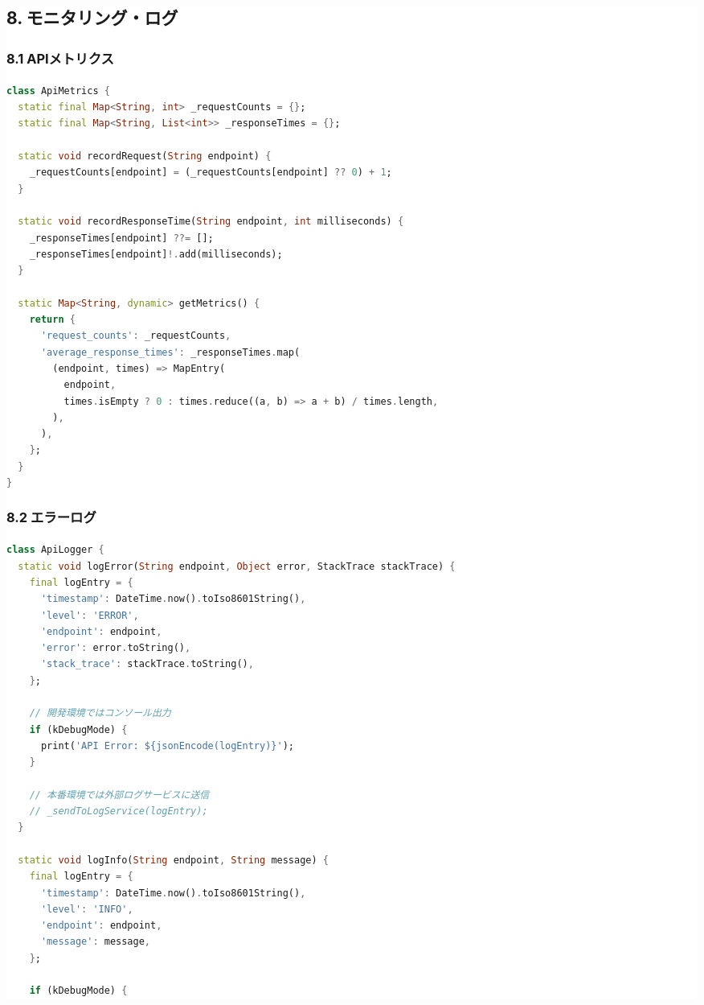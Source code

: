 ## 8. モニタリング・ログ

### 8.1 APIメトリクス

```dart
class ApiMetrics {
  static final Map<String, int> _requestCounts = {};
  static final Map<String, List<int>> _responseTimes = {};

  static void recordRequest(String endpoint) {
    _requestCounts[endpoint] = (_requestCounts[endpoint] ?? 0) + 1;
  }

  static void recordResponseTime(String endpoint, int milliseconds) {
    _responseTimes[endpoint] ??= [];
    _responseTimes[endpoint]!.add(milliseconds);
  }

  static Map<String, dynamic> getMetrics() {
    return {
      'request_counts': _requestCounts,
      'average_response_times': _responseTimes.map(
        (endpoint, times) => MapEntry(
          endpoint,
          times.isEmpty ? 0 : times.reduce((a, b) => a + b) / times.length,
        ),
      ),
    };
  }
}
```

### 8.2 エラーログ

```dart
class ApiLogger {
  static void logError(String endpoint, Object error, StackTrace stackTrace) {
    final logEntry = {
      'timestamp': DateTime.now().toIso8601String(),
      'level': 'ERROR',
      'endpoint': endpoint,
      'error': error.toString(),
      'stack_trace': stackTrace.toString(),
    };

    // 開発環境ではコンソール出力
    if (kDebugMode) {
      print('API Error: ${jsonEncode(logEntry)}');
    }

    // 本番環境では外部ログサービスに送信
    // _sendToLogService(logEntry);
  }

  static void logInfo(String endpoint, String message) {
    final logEntry = {
      'timestamp': DateTime.now().toIso8601String(),
      'level': 'INFO',
      'endpoint': endpoint,
      'message': message,
    };

    if (kDebugMode) {
```